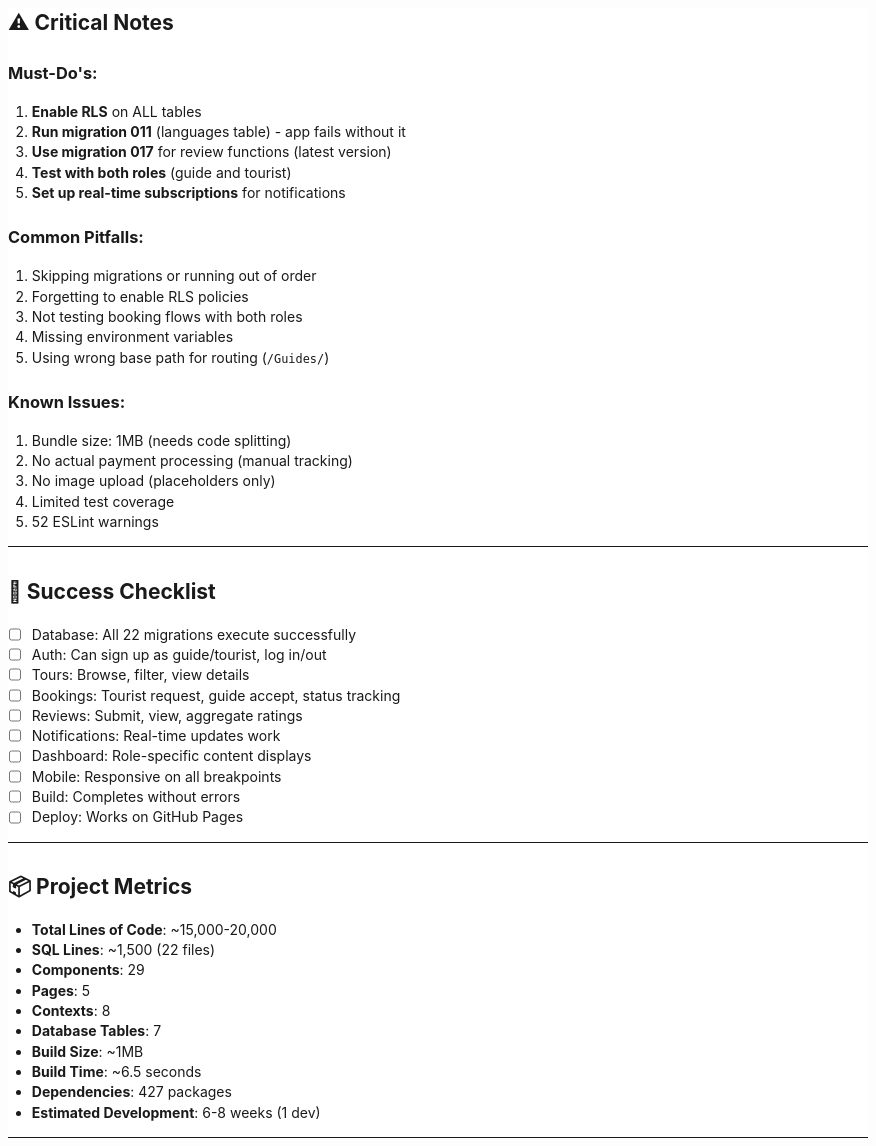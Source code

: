 
## ⚠️ Critical Notes

### Must-Do's:
1. **Enable RLS** on ALL tables
2. **Run migration 011** (languages table) - app fails without it
3. **Use migration 017** for review functions (latest version)
4. **Test with both roles** (guide and tourist)
5. **Set up real-time subscriptions** for notifications

### Common Pitfalls:
1. Skipping migrations or running out of order
2. Forgetting to enable RLS policies
3. Not testing booking flows with both roles
4. Missing environment variables
5. Using wrong base path for routing (`/Guides/`)

### Known Issues:
1. Bundle size: 1MB (needs code splitting)
2. No actual payment processing (manual tracking)
3. No image upload (placeholders only)
4. Limited test coverage
5. 52 ESLint warnings

---

## 🎯 Success Checklist

- [ ] Database: All 22 migrations execute successfully
- [ ] Auth: Can sign up as guide/tourist, log in/out
- [ ] Tours: Browse, filter, view details
- [ ] Bookings: Tourist request, guide accept, status tracking
- [ ] Reviews: Submit, view, aggregate ratings
- [ ] Notifications: Real-time updates work
- [ ] Dashboard: Role-specific content displays
- [ ] Mobile: Responsive on all breakpoints
- [ ] Build: Completes without errors
- [ ] Deploy: Works on GitHub Pages

---

## 📦 Project Metrics

- **Total Lines of Code**: ~15,000-20,000
- **SQL Lines**: ~1,500 (22 files)
- **Components**: 29
- **Pages**: 5
- **Contexts**: 8
- **Database Tables**: 7
- **Build Size**: ~1MB
- **Build Time**: ~6.5 seconds
- **Dependencies**: 427 packages
- **Estimated Development**: 6-8 weeks (1 dev)

---